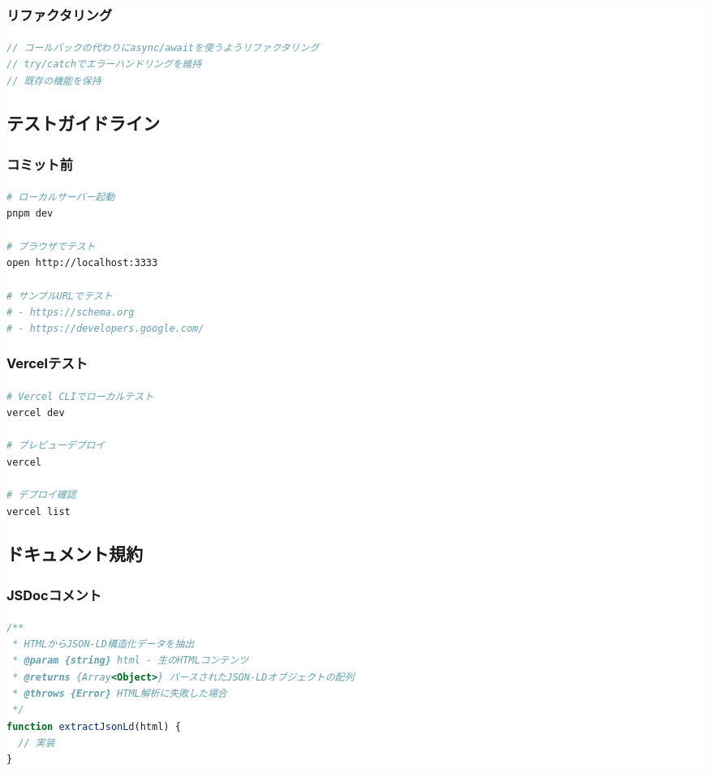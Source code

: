 ### リファクタリング

```javascript
// コールバックの代わりにasync/awaitを使うようリファクタリング
// try/catchでエラーハンドリングを維持
// 既存の機能を保持
```

## テストガイドライン

### コミット前

```bash
# ローカルサーバー起動
pnpm dev

# ブラウザでテスト
open http://localhost:3333

# サンプルURLでテスト
# - https://schema.org
# - https://developers.google.com/
```

### Vercelテスト

```bash
# Vercel CLIでローカルテスト
vercel dev

# プレビューデプロイ
vercel

# デプロイ確認
vercel list
```

## ドキュメント規約

### JSDocコメント

```javascript
/**
 * HTMLからJSON-LD構造化データを抽出
 * @param {string} html - 生のHTMLコンテンツ
 * @returns {Array<Object>} パースされたJSON-LDオブジェクトの配列
 * @throws {Error} HTML解析に失敗した場合
 */
function extractJsonLd(html) {
  // 実装
}
```
